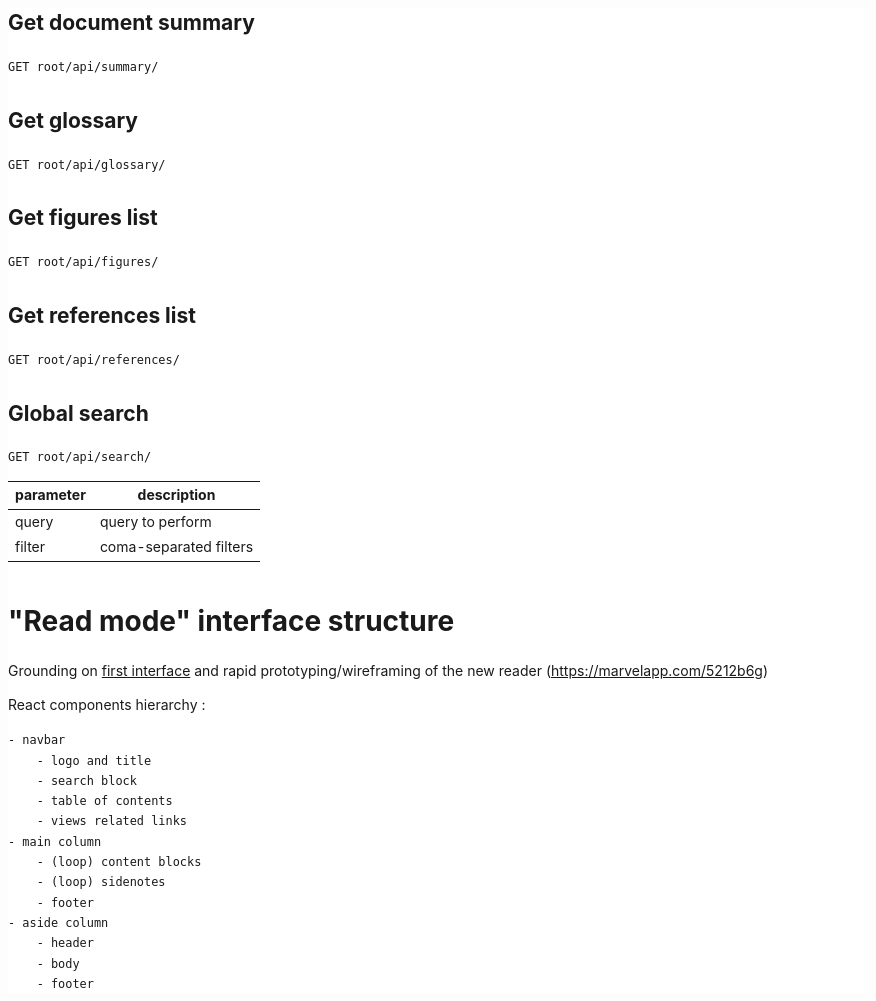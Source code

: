 ## Get document summary

```
GET root/api/summary/
```

## Get glossary

```
GET root/api/glossary/
```

## Get figures list

```
GET root/api/figures/
```

## Get references list

```
GET root/api/references/
```

## Global search

```
GET root/api/search/
```

| parameter | description |
| -------- | -------- |
| query | query to perform |
| filter | coma-separated filters |


# "Read mode" interface structure

Grounding on [first interface](http://modesofexistence.org/anomalies) and rapid prototyping/wireframing of the new reader (https://marvelapp.com/5212b6g)

React components hierarchy :

```
- navbar
    - logo and title
    - search block
    - table of contents
    - views related links
- main column
    - (loop) content blocks
    - (loop) sidenotes
    - footer
- aside column
    - header
    - body
    - footer
```
